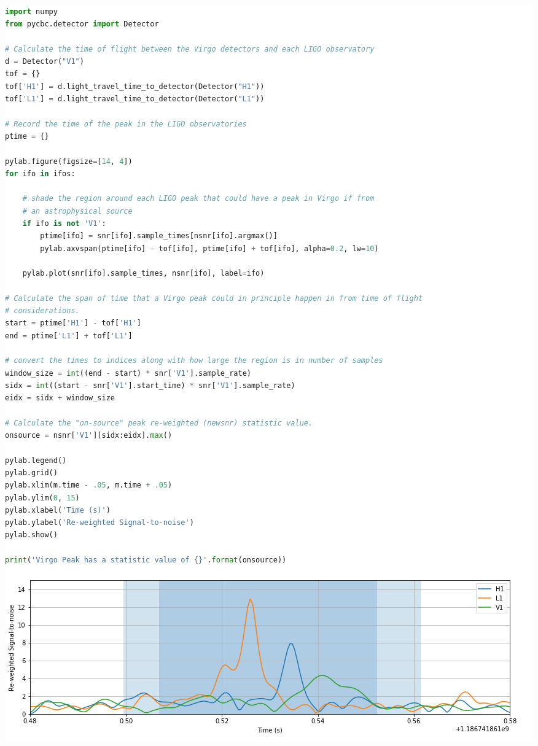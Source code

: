 
```python
import numpy
from pycbc.detector import Detector

# Calculate the time of flight between the Virgo detectors and each LIGO observatory
d = Detector("V1")
tof = {}
tof['H1'] = d.light_travel_time_to_detector(Detector("H1"))
tof['L1'] = d.light_travel_time_to_detector(Detector("L1"))

# Record the time of the peak in the LIGO observatories
ptime = {}

pylab.figure(figsize=[14, 4])
for ifo in ifos:
    
    # shade the region around each LIGO peak that could have a peak in Virgo if from
    # an astrophysical source
    if ifo is not 'V1':
        ptime[ifo] = snr[ifo].sample_times[nsnr[ifo].argmax()]
        pylab.axvspan(ptime[ifo] - tof[ifo], ptime[ifo] + tof[ifo], alpha=0.2, lw=10)
        
    pylab.plot(snr[ifo].sample_times, nsnr[ifo], label=ifo)

# Calculate the span of time that a Virgo peak could in principle happen in from time of flight
# considerations.
start = ptime['H1'] - tof['H1']
end = ptime['L1'] + tof['L1']

# convert the times to indices along with how large the region is in number of samples
window_size = int((end - start) * snr['V1'].sample_rate)
sidx = int((start - snr['V1'].start_time) * snr['V1'].sample_rate)
eidx = sidx + window_size

# Calculate the "on-source" peak re-weighted (newsnr) statistic value.
onsource = nsnr['V1'][sidx:eidx].max()

pylab.legend()
pylab.grid()
pylab.xlim(m.time - .05, m.time + .05)
pylab.ylim(0, 15)
pylab.xlabel('Time (s)')
pylab.ylabel('Re-weighted Signal-to-noise')
pylab.show()

print('Virgo Peak has a statistic value of {}'.format(onsource))
```


![png](output_18_0.png)
